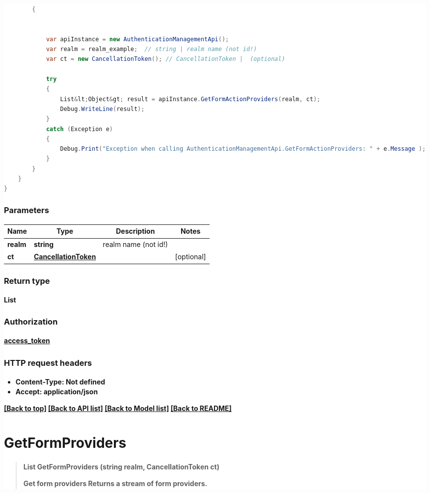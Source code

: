 ```csharp
        {
            

            var apiInstance = new AuthenticationManagementApi();
            var realm = realm_example;  // string | realm name (not id!)
            var ct = new CancellationToken(); // CancellationToken |  (optional) 

            try
            {
                List&lt;Object&gt; result = apiInstance.GetFormActionProviders(realm, ct);
                Debug.WriteLine(result);
            }
            catch (Exception e)
            {
                Debug.Print("Exception when calling AuthenticationManagementApi.GetFormActionProviders: " + e.Message );
            }
        }
    }
}
```

### Parameters

Name | Type | Description  | Notes
------------- | ------------- | ------------- | -------------
 **realm** | **string**| realm name (not id!) | 
 **ct** | [**CancellationToken**](.md)|  | [optional] 

### Return type

**List<Object>**

### Authorization

[access_token](../README.md#access_token)

### HTTP request headers

 - **Content-Type**: Not defined
 - **Accept**: application/json

[[Back to top]](#) [[Back to API list]](../README.md#documentation-for-api-endpoints) [[Back to Model list]](../README.md#documentation-for-models) [[Back to README]](../README.md)

<a name="getformproviders"></a>
# **GetFormProviders**
> List<Object> GetFormProviders (string realm, CancellationToken ct)



Get form providers Returns a stream of form providers.
